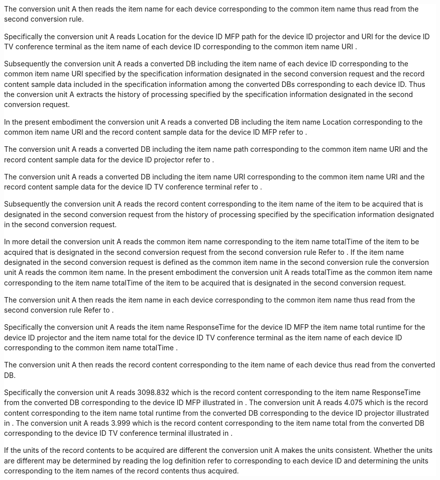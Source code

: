 The conversion unit A then reads the item name for each device corresponding to the common item name thus read from the second conversion rule.

Specifically the conversion unit A reads Location for the device ID MFP path for the device ID projector and URI for the device ID TV conference terminal as the item name of each device ID corresponding to the common item name URI .

Subsequently the conversion unit A reads a converted DB including the item name of each device ID corresponding to the common item name URI specified by the specification information designated in the second conversion request and the record content sample data included in the specification information among the converted DBs corresponding to each device ID. Thus the conversion unit A extracts the history of processing specified by the specification information designated in the second conversion request.

In the present embodiment the conversion unit A reads a converted DB including the item name Location corresponding to the common item name URI and the record content sample data for the device ID MFP refer to .

The conversion unit A reads a converted DB including the item name path corresponding to the common item name URI and the record content sample data for the device ID projector refer to .

The conversion unit A reads a converted DB including the item name URI corresponding to the common item name URI and the record content sample data for the device ID TV conference terminal refer to .

Subsequently the conversion unit A reads the record content corresponding to the item name of the item to be acquired that is designated in the second conversion request from the history of processing specified by the specification information designated in the second conversion request.

In more detail the conversion unit A reads the common item name corresponding to the item name totalTime of the item to be acquired that is designated in the second conversion request from the second conversion rule Refer to . If the item name designated in the second conversion request is defined as the common item name in the second conversion rule the conversion unit A reads the common item name. In the present embodiment the conversion unit A reads totalTime as the common item name corresponding to the item name totalTime of the item to be acquired that is designated in the second conversion request.

The conversion unit A then reads the item name in each device corresponding to the common item name thus read from the second conversion rule Refer to .

Specifically the conversion unit A reads the item name ResponseTime for the device ID MFP the item name total runtime for the device ID projector and the item name total for the device ID TV conference terminal as the item name of each device ID corresponding to the common item name totalTime .

The conversion unit A then reads the record content corresponding to the item name of each device thus read from the converted DB.

Specifically the conversion unit A reads 3098.832 which is the record content corresponding to the item name ResponseTime from the converted DB corresponding to the device ID MFP illustrated in . The conversion unit A reads 4.075 which is the record content corresponding to the item name total runtime from the converted DB corresponding to the device ID projector illustrated in . The conversion unit A reads 3.999 which is the record content corresponding to the item name total from the converted DB corresponding to the device ID TV conference terminal illustrated in .

If the units of the record contents to be acquired are different the conversion unit A makes the units consistent. Whether the units are different may be determined by reading the log definition refer to corresponding to each device ID and determining the units corresponding to the item names of the record contents thus acquired.
